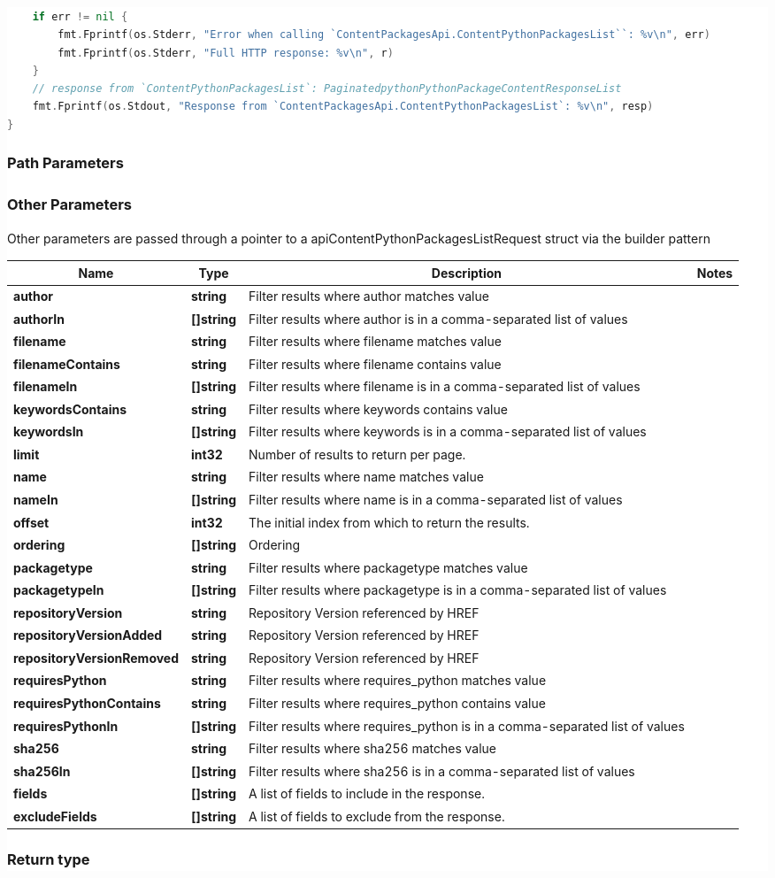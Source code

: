 ```go
    if err != nil {
        fmt.Fprintf(os.Stderr, "Error when calling `ContentPackagesApi.ContentPythonPackagesList``: %v\n", err)
        fmt.Fprintf(os.Stderr, "Full HTTP response: %v\n", r)
    }
    // response from `ContentPythonPackagesList`: PaginatedpythonPythonPackageContentResponseList
    fmt.Fprintf(os.Stdout, "Response from `ContentPackagesApi.ContentPythonPackagesList`: %v\n", resp)
}
```

### Path Parameters



### Other Parameters

Other parameters are passed through a pointer to a apiContentPythonPackagesListRequest struct via the builder pattern


Name | Type | Description  | Notes
------------- | ------------- | ------------- | -------------
 **author** | **string** | Filter results where author matches value | 
 **authorIn** | **[]string** | Filter results where author is in a comma-separated list of values | 
 **filename** | **string** | Filter results where filename matches value | 
 **filenameContains** | **string** | Filter results where filename contains value | 
 **filenameIn** | **[]string** | Filter results where filename is in a comma-separated list of values | 
 **keywordsContains** | **string** | Filter results where keywords contains value | 
 **keywordsIn** | **[]string** | Filter results where keywords is in a comma-separated list of values | 
 **limit** | **int32** | Number of results to return per page. | 
 **name** | **string** | Filter results where name matches value | 
 **nameIn** | **[]string** | Filter results where name is in a comma-separated list of values | 
 **offset** | **int32** | The initial index from which to return the results. | 
 **ordering** | **[]string** | Ordering | 
 **packagetype** | **string** | Filter results where packagetype matches value | 
 **packagetypeIn** | **[]string** | Filter results where packagetype is in a comma-separated list of values | 
 **repositoryVersion** | **string** | Repository Version referenced by HREF | 
 **repositoryVersionAdded** | **string** | Repository Version referenced by HREF | 
 **repositoryVersionRemoved** | **string** | Repository Version referenced by HREF | 
 **requiresPython** | **string** | Filter results where requires_python matches value | 
 **requiresPythonContains** | **string** | Filter results where requires_python contains value | 
 **requiresPythonIn** | **[]string** | Filter results where requires_python is in a comma-separated list of values | 
 **sha256** | **string** | Filter results where sha256 matches value | 
 **sha256In** | **[]string** | Filter results where sha256 is in a comma-separated list of values | 
 **fields** | **[]string** | A list of fields to include in the response. | 
 **excludeFields** | **[]string** | A list of fields to exclude from the response. | 

### Return type

